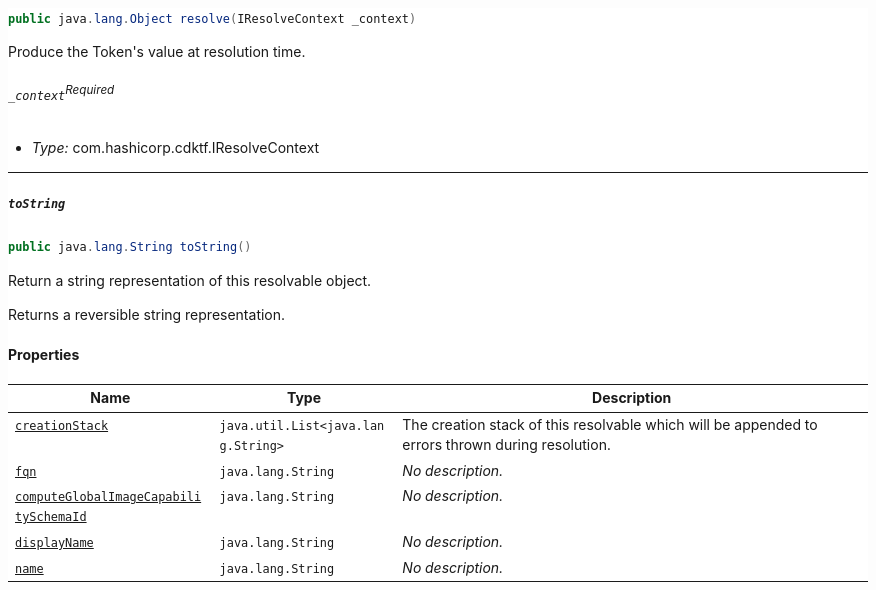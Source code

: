 ```java
public java.lang.Object resolve(IResolveContext _context)
```

Produce the Token's value at resolution time.

###### `_context`<sup>Required</sup> <a name="_context" id="rhizo-co-terraform-provider-oci.dataOciCoreComputeGlobalImageCapabilitySchemasVersions.DataOciCoreComputeGlobalImageCapabilitySchemasVersionsComputeGlobalImageCapabilitySchemaVersionsOutputReference.resolve.parameter._context"></a>

- *Type:* com.hashicorp.cdktf.IResolveContext

---

##### `toString` <a name="toString" id="rhizo-co-terraform-provider-oci.dataOciCoreComputeGlobalImageCapabilitySchemasVersions.DataOciCoreComputeGlobalImageCapabilitySchemasVersionsComputeGlobalImageCapabilitySchemaVersionsOutputReference.toString"></a>

```java
public java.lang.String toString()
```

Return a string representation of this resolvable object.

Returns a reversible string representation.


#### Properties <a name="Properties" id="Properties"></a>

| **Name** | **Type** | **Description** |
| --- | --- | --- |
| <code><a href="#rhizo-co-terraform-provider-oci.dataOciCoreComputeGlobalImageCapabilitySchemasVersions.DataOciCoreComputeGlobalImageCapabilitySchemasVersionsComputeGlobalImageCapabilitySchemaVersionsOutputReference.property.creationStack">creationStack</a></code> | <code>java.util.List<java.lang.String></code> | The creation stack of this resolvable which will be appended to errors thrown during resolution. |
| <code><a href="#rhizo-co-terraform-provider-oci.dataOciCoreComputeGlobalImageCapabilitySchemasVersions.DataOciCoreComputeGlobalImageCapabilitySchemasVersionsComputeGlobalImageCapabilitySchemaVersionsOutputReference.property.fqn">fqn</a></code> | <code>java.lang.String</code> | *No description.* |
| <code><a href="#rhizo-co-terraform-provider-oci.dataOciCoreComputeGlobalImageCapabilitySchemasVersions.DataOciCoreComputeGlobalImageCapabilitySchemasVersionsComputeGlobalImageCapabilitySchemaVersionsOutputReference.property.computeGlobalImageCapabilitySchemaId">computeGlobalImageCapabilitySchemaId</a></code> | <code>java.lang.String</code> | *No description.* |
| <code><a href="#rhizo-co-terraform-provider-oci.dataOciCoreComputeGlobalImageCapabilitySchemasVersions.DataOciCoreComputeGlobalImageCapabilitySchemasVersionsComputeGlobalImageCapabilitySchemaVersionsOutputReference.property.displayName">displayName</a></code> | <code>java.lang.String</code> | *No description.* |
| <code><a href="#rhizo-co-terraform-provider-oci.dataOciCoreComputeGlobalImageCapabilitySchemasVersions.DataOciCoreComputeGlobalImageCapabilitySchemasVersionsComputeGlobalImageCapabilitySchemaVersionsOutputReference.property.name">name</a></code> | <code>java.lang.String</code> | *No description.* |
